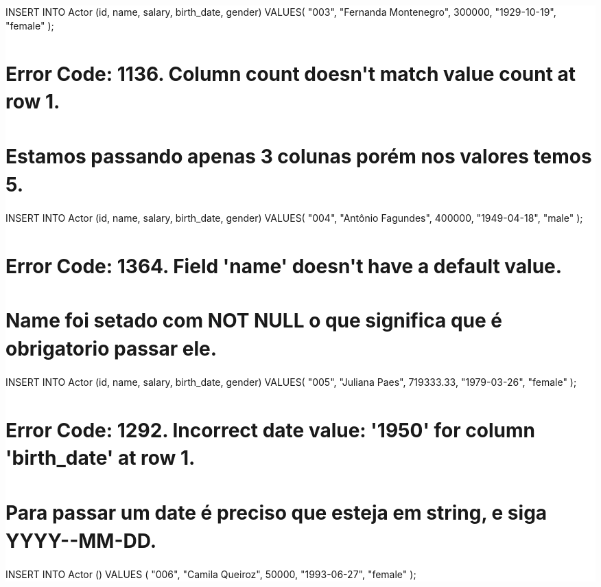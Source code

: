 INSERT INTO Actor (id, name, salary, birth_date, gender)
VALUES(
  "003", 
  "Fernanda Montenegro",
  300000,
  "1929-10-19", 
  "female"
);
# Error Code: 1136. Column count doesn't match value count at row 1.
# Estamos passando apenas 3 colunas porém nos valores temos 5. 

INSERT INTO Actor (id, name, salary, birth_date, gender)
VALUES(
  "004",
  "Antônio Fagundes",
  400000,
  "1949-04-18", 
  "male"
);
# Error Code: 1364. Field 'name' doesn't have a default value.
# Name foi setado com NOT NULL o que significa que é obrigatorio passar ele.

INSERT INTO Actor (id, name, salary, birth_date, gender)
VALUES(
  "005", 
  "Juliana Paes",
  719333.33,
  "1979-03-26", 
  "female"
);
# Error Code: 1292. Incorrect date value: '1950' for column 'birth_date' at row 1.
# Para passar um date é preciso que esteja em string, e siga YYYY--MM-DD.

INSERT INTO Actor ()
VALUES (
	"006",
    "Camila Queiroz",
    50000,
    "1993-06-27",
    "female"
);
